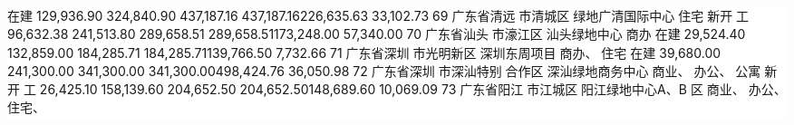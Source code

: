在建
129,936.90
324,840.90
437,187.16
437,187.16226,635.63
33,102.73
69
广东省清远
市清城区
绿地广清国际中心
住宅
新开
工
96,632.38
241,513.80
289,658.51
289,658.51173,248.00
57,340.00
70
广东省汕头
市濠江区
汕头绿地中心
商办
在建
29,524.40
132,859.00
184,285.71
184,285.71139,766.50
7,732.66
71
广东省深圳
市光明新区
深圳东周项目
商办、
住宅
在建
39,680.00
241,300.00
341,300.00
341,300.00498,424.76
36,050.98
72
广东省深圳
市深汕特别
合作区
深汕绿地商务中心
商业、
办公、
公寓
新开
工
26,425.10
158,139.60
204,652.50
204,652.50148,689.60
10,069.09
73
广东省阳江
市江城区
阳江绿地中心A、B
区
商业、
办公、
住宅、